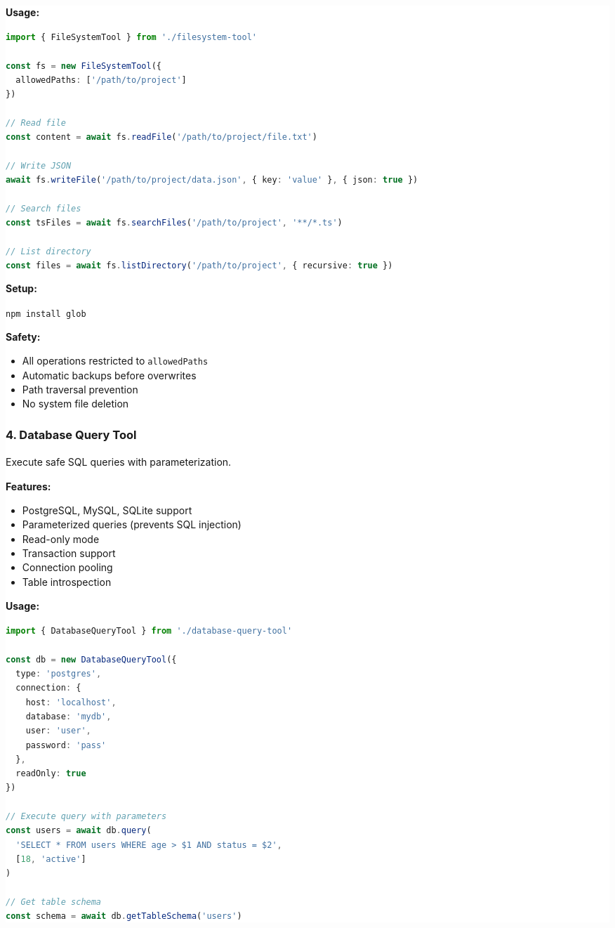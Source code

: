 **Usage:**
```typescript
import { FileSystemTool } from './filesystem-tool'

const fs = new FileSystemTool({
  allowedPaths: ['/path/to/project']
})

// Read file
const content = await fs.readFile('/path/to/project/file.txt')

// Write JSON
await fs.writeFile('/path/to/project/data.json', { key: 'value' }, { json: true })

// Search files
const tsFiles = await fs.searchFiles('/path/to/project', '**/*.ts')

// List directory
const files = await fs.listDirectory('/path/to/project', { recursive: true })
```

**Setup:**
```bash
npm install glob
```

**Safety:**
- All operations restricted to `allowedPaths`
- Automatic backups before overwrites
- Path traversal prevention
- No system file deletion

### 4. Database Query Tool

Execute safe SQL queries with parameterization.

**Features:**
- PostgreSQL, MySQL, SQLite support
- Parameterized queries (prevents SQL injection)
- Read-only mode
- Transaction support
- Connection pooling
- Table introspection

**Usage:**
```typescript
import { DatabaseQueryTool } from './database-query-tool'

const db = new DatabaseQueryTool({
  type: 'postgres',
  connection: {
    host: 'localhost',
    database: 'mydb',
    user: 'user',
    password: 'pass'
  },
  readOnly: true
})

// Execute query with parameters
const users = await db.query(
  'SELECT * FROM users WHERE age > $1 AND status = $2',
  [18, 'active']
)

// Get table schema
const schema = await db.getTableSchema('users')
```